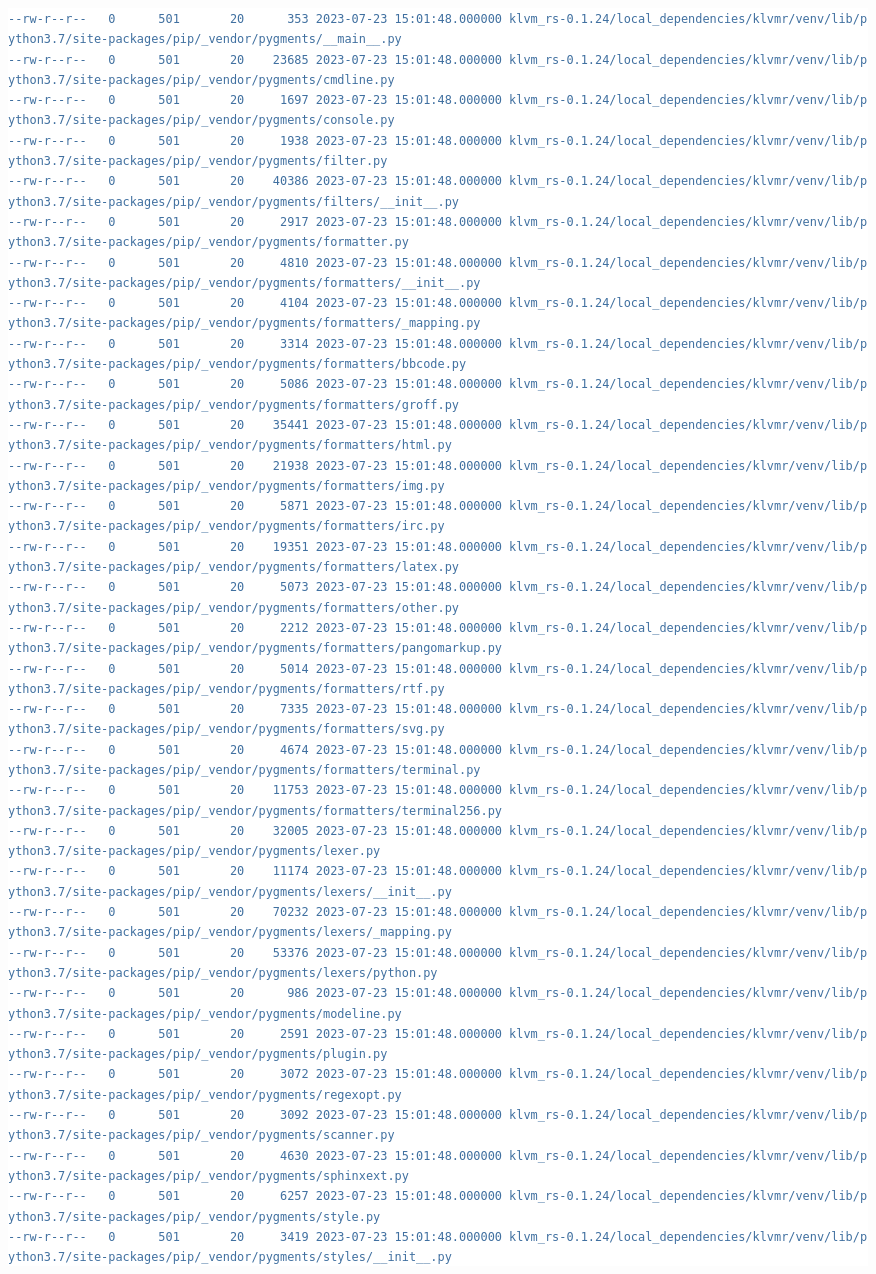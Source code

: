 ```diff
--rw-r--r--   0      501       20      353 2023-07-23 15:01:48.000000 klvm_rs-0.1.24/local_dependencies/klvmr/venv/lib/python3.7/site-packages/pip/_vendor/pygments/__main__.py
--rw-r--r--   0      501       20    23685 2023-07-23 15:01:48.000000 klvm_rs-0.1.24/local_dependencies/klvmr/venv/lib/python3.7/site-packages/pip/_vendor/pygments/cmdline.py
--rw-r--r--   0      501       20     1697 2023-07-23 15:01:48.000000 klvm_rs-0.1.24/local_dependencies/klvmr/venv/lib/python3.7/site-packages/pip/_vendor/pygments/console.py
--rw-r--r--   0      501       20     1938 2023-07-23 15:01:48.000000 klvm_rs-0.1.24/local_dependencies/klvmr/venv/lib/python3.7/site-packages/pip/_vendor/pygments/filter.py
--rw-r--r--   0      501       20    40386 2023-07-23 15:01:48.000000 klvm_rs-0.1.24/local_dependencies/klvmr/venv/lib/python3.7/site-packages/pip/_vendor/pygments/filters/__init__.py
--rw-r--r--   0      501       20     2917 2023-07-23 15:01:48.000000 klvm_rs-0.1.24/local_dependencies/klvmr/venv/lib/python3.7/site-packages/pip/_vendor/pygments/formatter.py
--rw-r--r--   0      501       20     4810 2023-07-23 15:01:48.000000 klvm_rs-0.1.24/local_dependencies/klvmr/venv/lib/python3.7/site-packages/pip/_vendor/pygments/formatters/__init__.py
--rw-r--r--   0      501       20     4104 2023-07-23 15:01:48.000000 klvm_rs-0.1.24/local_dependencies/klvmr/venv/lib/python3.7/site-packages/pip/_vendor/pygments/formatters/_mapping.py
--rw-r--r--   0      501       20     3314 2023-07-23 15:01:48.000000 klvm_rs-0.1.24/local_dependencies/klvmr/venv/lib/python3.7/site-packages/pip/_vendor/pygments/formatters/bbcode.py
--rw-r--r--   0      501       20     5086 2023-07-23 15:01:48.000000 klvm_rs-0.1.24/local_dependencies/klvmr/venv/lib/python3.7/site-packages/pip/_vendor/pygments/formatters/groff.py
--rw-r--r--   0      501       20    35441 2023-07-23 15:01:48.000000 klvm_rs-0.1.24/local_dependencies/klvmr/venv/lib/python3.7/site-packages/pip/_vendor/pygments/formatters/html.py
--rw-r--r--   0      501       20    21938 2023-07-23 15:01:48.000000 klvm_rs-0.1.24/local_dependencies/klvmr/venv/lib/python3.7/site-packages/pip/_vendor/pygments/formatters/img.py
--rw-r--r--   0      501       20     5871 2023-07-23 15:01:48.000000 klvm_rs-0.1.24/local_dependencies/klvmr/venv/lib/python3.7/site-packages/pip/_vendor/pygments/formatters/irc.py
--rw-r--r--   0      501       20    19351 2023-07-23 15:01:48.000000 klvm_rs-0.1.24/local_dependencies/klvmr/venv/lib/python3.7/site-packages/pip/_vendor/pygments/formatters/latex.py
--rw-r--r--   0      501       20     5073 2023-07-23 15:01:48.000000 klvm_rs-0.1.24/local_dependencies/klvmr/venv/lib/python3.7/site-packages/pip/_vendor/pygments/formatters/other.py
--rw-r--r--   0      501       20     2212 2023-07-23 15:01:48.000000 klvm_rs-0.1.24/local_dependencies/klvmr/venv/lib/python3.7/site-packages/pip/_vendor/pygments/formatters/pangomarkup.py
--rw-r--r--   0      501       20     5014 2023-07-23 15:01:48.000000 klvm_rs-0.1.24/local_dependencies/klvmr/venv/lib/python3.7/site-packages/pip/_vendor/pygments/formatters/rtf.py
--rw-r--r--   0      501       20     7335 2023-07-23 15:01:48.000000 klvm_rs-0.1.24/local_dependencies/klvmr/venv/lib/python3.7/site-packages/pip/_vendor/pygments/formatters/svg.py
--rw-r--r--   0      501       20     4674 2023-07-23 15:01:48.000000 klvm_rs-0.1.24/local_dependencies/klvmr/venv/lib/python3.7/site-packages/pip/_vendor/pygments/formatters/terminal.py
--rw-r--r--   0      501       20    11753 2023-07-23 15:01:48.000000 klvm_rs-0.1.24/local_dependencies/klvmr/venv/lib/python3.7/site-packages/pip/_vendor/pygments/formatters/terminal256.py
--rw-r--r--   0      501       20    32005 2023-07-23 15:01:48.000000 klvm_rs-0.1.24/local_dependencies/klvmr/venv/lib/python3.7/site-packages/pip/_vendor/pygments/lexer.py
--rw-r--r--   0      501       20    11174 2023-07-23 15:01:48.000000 klvm_rs-0.1.24/local_dependencies/klvmr/venv/lib/python3.7/site-packages/pip/_vendor/pygments/lexers/__init__.py
--rw-r--r--   0      501       20    70232 2023-07-23 15:01:48.000000 klvm_rs-0.1.24/local_dependencies/klvmr/venv/lib/python3.7/site-packages/pip/_vendor/pygments/lexers/_mapping.py
--rw-r--r--   0      501       20    53376 2023-07-23 15:01:48.000000 klvm_rs-0.1.24/local_dependencies/klvmr/venv/lib/python3.7/site-packages/pip/_vendor/pygments/lexers/python.py
--rw-r--r--   0      501       20      986 2023-07-23 15:01:48.000000 klvm_rs-0.1.24/local_dependencies/klvmr/venv/lib/python3.7/site-packages/pip/_vendor/pygments/modeline.py
--rw-r--r--   0      501       20     2591 2023-07-23 15:01:48.000000 klvm_rs-0.1.24/local_dependencies/klvmr/venv/lib/python3.7/site-packages/pip/_vendor/pygments/plugin.py
--rw-r--r--   0      501       20     3072 2023-07-23 15:01:48.000000 klvm_rs-0.1.24/local_dependencies/klvmr/venv/lib/python3.7/site-packages/pip/_vendor/pygments/regexopt.py
--rw-r--r--   0      501       20     3092 2023-07-23 15:01:48.000000 klvm_rs-0.1.24/local_dependencies/klvmr/venv/lib/python3.7/site-packages/pip/_vendor/pygments/scanner.py
--rw-r--r--   0      501       20     4630 2023-07-23 15:01:48.000000 klvm_rs-0.1.24/local_dependencies/klvmr/venv/lib/python3.7/site-packages/pip/_vendor/pygments/sphinxext.py
--rw-r--r--   0      501       20     6257 2023-07-23 15:01:48.000000 klvm_rs-0.1.24/local_dependencies/klvmr/venv/lib/python3.7/site-packages/pip/_vendor/pygments/style.py
--rw-r--r--   0      501       20     3419 2023-07-23 15:01:48.000000 klvm_rs-0.1.24/local_dependencies/klvmr/venv/lib/python3.7/site-packages/pip/_vendor/pygments/styles/__init__.py
```